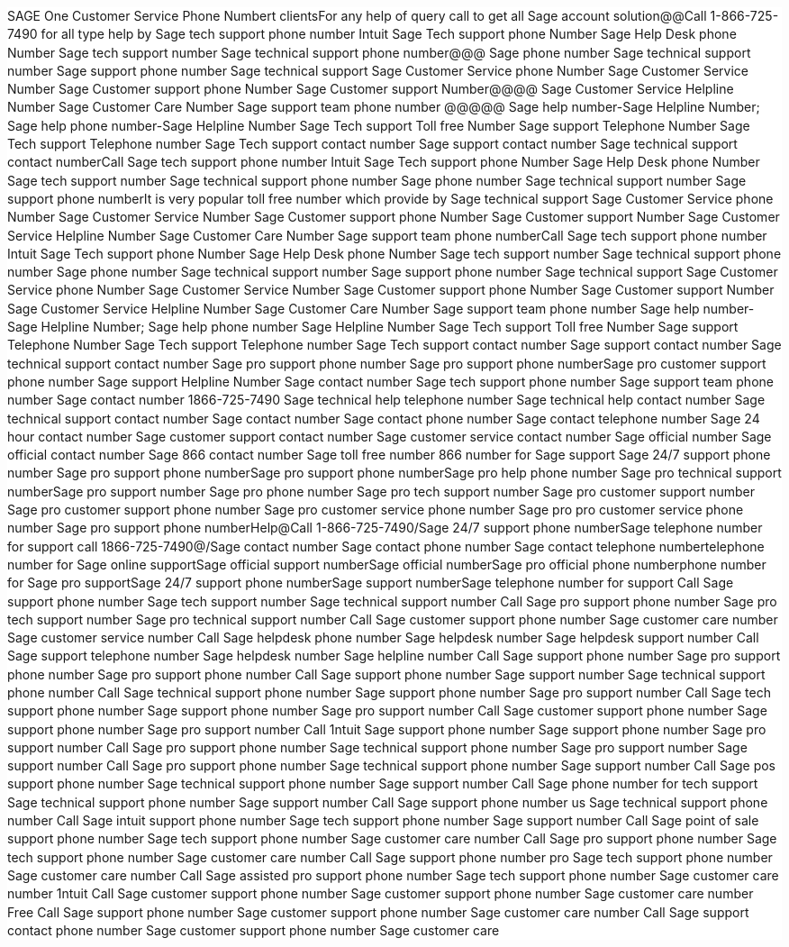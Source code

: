 SAGE One Customer Service Phone Numbert clientsFor any help of query call  to get all Sage account solution@@Call 1-866-725-7490 for all type help by Sage tech support phone number Intuit Sage Tech support phone Number Sage Help Desk phone Number Sage tech support number Sage technical support phone number@@@ Sage phone number Sage technical support number Sage support phone number Sage technical support Sage Customer Service phone Number Sage Customer Service Number Sage Customer support phone Number Sage Customer support Number@@@@ Sage Customer Service Helpline Number Sage Customer Care Number Sage support team phone number @@@@@ Sage help number-Sage Helpline Number; Sage help phone number-Sage Helpline Number Sage Tech support Toll free Number Sage support Telephone Number Sage Tech support Telephone number Sage Tech support contact number Sage support contact number Sage technical support contact numberCall Sage tech support phone number Intuit Sage Tech support phone Number Sage Help Desk phone Number Sage tech support number Sage technical support phone number Sage phone number Sage technical support number Sage support phone numberIt is very popular toll free number which provide by Sage technical support Sage Customer Service phone Number Sage Customer Service Number Sage Customer support phone Number Sage Customer support Number Sage Customer Service Helpline Number Sage Customer Care Number Sage support team phone numberCall Sage tech support phone number Intuit Sage Tech support phone Number Sage Help Desk phone Number Sage tech support number Sage technical support phone number Sage phone number Sage technical support number Sage support phone number Sage technical support Sage Customer Service phone Number Sage Customer Service Number Sage Customer support phone Number Sage Customer support Number Sage Customer Service Helpline Number Sage Customer Care Number Sage support team phone number Sage help number-Sage Helpline Number; Sage help phone number Sage Helpline Number Sage Tech support Toll free Number Sage support Telephone Number Sage Tech support Telephone number Sage Tech support contact number Sage support contact number Sage technical support contact number Sage pro support phone number Sage pro support phone numberSage pro customer support phone number Sage support Helpline Number Sage contact number Sage tech support phone number Sage support team phone number Sage contact number 1866-725-7490 Sage technical help telephone number Sage technical help contact number Sage technical support contact number Sage contact number Sage contact phone number Sage contact telephone number Sage 24 hour contact number Sage customer support contact number Sage customer service contact number Sage official number Sage official contact number Sage 866 contact number Sage toll free number 866 number for Sage support Sage 24/7 support phone number Sage pro support phone numberSage pro support phone numberSage pro help phone number Sage pro technical support numberSage pro support number Sage pro phone number Sage pro tech support number Sage pro customer support number Sage pro customer support phone number Sage pro customer service phone number Sage pro pro customer service phone number Sage pro support phone numberHelp@Call 1-866-725-7490/Sage 24/7 support phone numberSage telephone number for support call 1866-725-7490@/Sage contact number Sage contact phone number Sage contact telephone numbertelephone number for Sage online supportSage official support numberSage official numberSage pro official phone numberphone number for Sage pro supportSage 24/7 support phone numberSage support numberSage telephone number for support Call  Sage support phone number Sage tech support number Sage technical support number Call  Sage pro support phone number Sage pro tech support number Sage pro technical support number Call  Sage customer support phone number Sage customer care number Sage customer service number Call  Sage helpdesk phone number Sage helpdesk number Sage helpdesk support number Call  Sage support telephone number Sage helpdesk number Sage helpline number Call  Sage support phone number Sage pro support phone number Sage pro support phone number Call  Sage support phone number Sage support number Sage technical support phone number Call  Sage technical support phone number Sage support phone number Sage pro support number Call  Sage tech support phone number Sage support phone number Sage pro support number Call  Sage customer support phone number Sage support phone number Sage pro support number Call  1ntuit Sage support phone number Sage support phone number Sage pro support number Call  Sage pro support phone number Sage technical support phone number Sage pro support number Sage support number Call  Sage pro support phone number Sage technical support phone number Sage support number Call  Sage pos support phone number Sage technical support phone number Sage support number Call  Sage phone number for tech support Sage technical support phone number Sage support number Call  Sage support phone number us Sage technical support phone number Call  Sage intuit support phone number Sage tech support phone number Sage support number Call  Sage point of sale support phone number Sage tech support phone number Sage customer care number Call  Sage pro support phone number Sage tech support phone number Sage customer care number Call  Sage support phone number pro Sage tech support phone number Sage customer care number Call  Sage assisted pro support phone number Sage tech support phone number Sage customer care number 1ntuit Call  Sage customer support phone number Sage customer support phone number Sage customer care number Free Call  Sage support phone number Sage customer support phone number Sage customer care number Call  Sage support contact phone number Sage customer support phone number Sage customer care